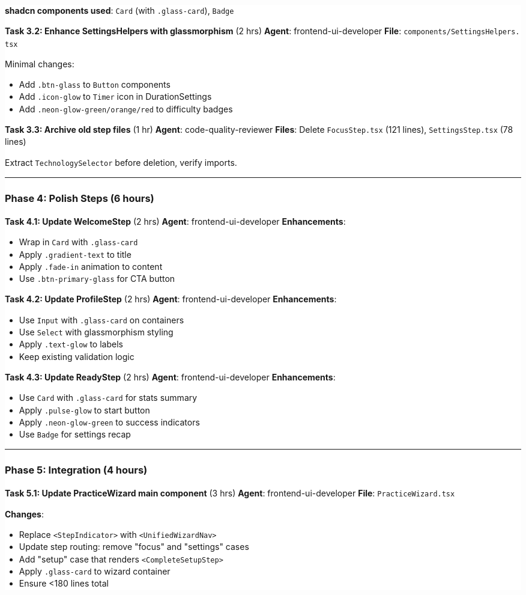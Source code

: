 **shadcn components used**: `Card` (with `.glass-card`), `Badge`

**Task 3.2: Enhance SettingsHelpers with glassmorphism** (2 hrs)
**Agent**: frontend-ui-developer
**File**: `components/SettingsHelpers.tsx`

Minimal changes:
- Add `.btn-glass` to `Button` components
- Add `.icon-glow` to `Timer` icon in DurationSettings
- Add `.neon-glow-green/orange/red` to difficulty badges

**Task 3.3: Archive old step files** (1 hr)
**Agent**: code-quality-reviewer
**Files**: Delete `FocusStep.tsx` (121 lines), `SettingsStep.tsx` (78 lines)

Extract `TechnologySelector` before deletion, verify imports.

---

### Phase 4: Polish Steps (6 hours)

**Task 4.1: Update WelcomeStep** (2 hrs)
**Agent**: frontend-ui-developer
**Enhancements**:
- Wrap in `Card` with `.glass-card`
- Apply `.gradient-text` to title
- Apply `.fade-in` animation to content
- Use `.btn-primary-glass` for CTA button

**Task 4.2: Update ProfileStep** (2 hrs)
**Agent**: frontend-ui-developer
**Enhancements**:
- Use `Input` with `.glass-card` on containers
- Use `Select` with glassmorphism styling
- Apply `.text-glow` to labels
- Keep existing validation logic

**Task 4.3: Update ReadyStep** (2 hrs)
**Agent**: frontend-ui-developer
**Enhancements**:
- Use `Card` with `.glass-card` for stats summary
- Apply `.pulse-glow` to start button
- Apply `.neon-glow-green` to success indicators
- Use `Badge` for settings recap

---

### Phase 5: Integration (4 hours)

**Task 5.1: Update PracticeWizard main component** (3 hrs)
**Agent**: frontend-ui-developer
**File**: `PracticeWizard.tsx`

**Changes**:
- Replace `<StepIndicator>` with `<UnifiedWizardNav>`
- Update step routing: remove "focus" and "settings" cases
- Add "setup" case that renders `<CompleteSetupStep>`
- Apply `.glass-card` to wizard container
- Ensure <180 lines total
